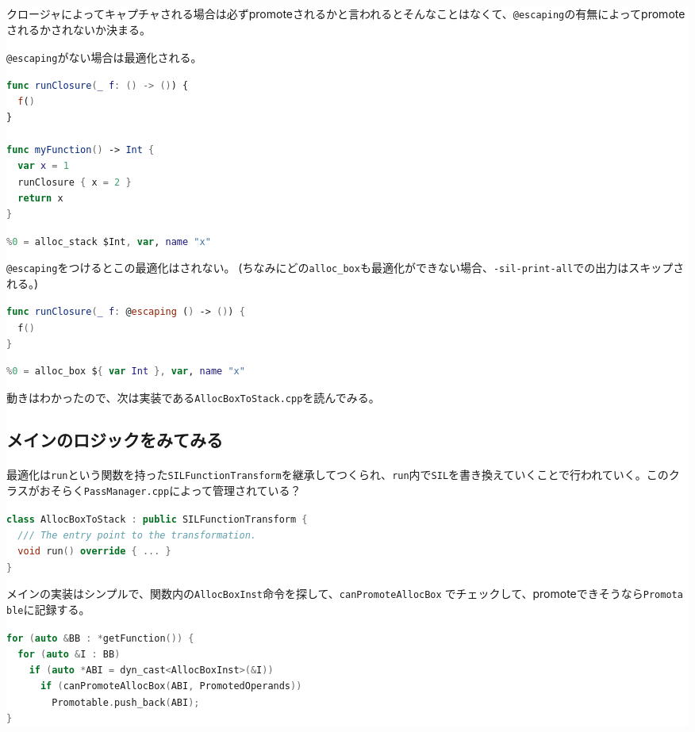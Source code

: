 
クロージャによってキャプチャされる場合は必ずpromoteされるかと言われるとそんなことはなくて、`@escaping`の有無によってpromoteされるかされないか決まる。

`@escaping`がない場合は最適化される。

```swift
func runClosure(_ f: () -> ()) {
  f()
}

func myFunction() -> Int {
  var x = 1
  runClosure { x = 2 }
  return x
}
```

```swift
%0 = alloc_stack $Int, var, name "x"
```


`@escaping`をつけるとこの最適化はされない。
(ちなみにどの`alloc_box`も最適化ができない場合、`-sil-print-all`での出力はスキップされる。)

```swift
func runClosure(_ f: @escaping () -> ()) {
  f()
}
```

```swift
%0 = alloc_box ${ var Int }, var, name "x"
```

動きはわかったので、次は実装である`AllocBoxToStack.cpp`を読んでみる。

## メインのロジックをみてみる

最適化は`run`という関数を持った`SILFunctionTransform`を継承してつくられ、`run`内で`SIL`を書き換えていくことで行われていく。このクラスがおそらく`PassManager.cpp`によって管理されている？

```cpp
class AllocBoxToStack : public SILFunctionTransform {
  /// The entry point to the transformation.
  void run() override { ... }
}
```

メインの実装はシンプルで、関数内の`AllocBoxInst`命令を探して、`canPromoteAllocBox` でチェックして、promoteできそうなら`Promotable`に記録する。

```cpp
for (auto &BB : *getFunction()) {
  for (auto &I : BB)
    if (auto *ABI = dyn_cast<AllocBoxInst>(&I))
      if (canPromoteAllocBox(ABI, PromotedOperands))
        Promotable.push_back(ABI);
}
```
